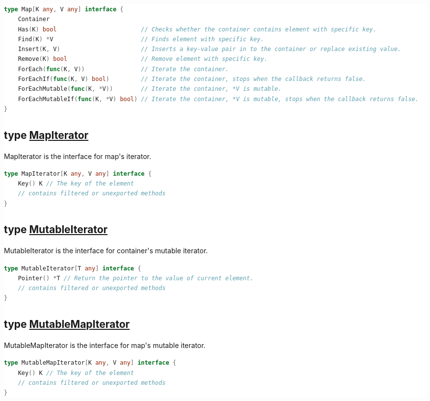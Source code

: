 ```go
type Map[K any, V any] interface {
    Container
    Has(K) bool                        // Checks whether the container contains element with specific key.
    Find(K) *V                         // Finds element with specific key.
    Insert(K, V)                       // Inserts a key-value pair in to the container or replace existing value.
    Remove(K) bool                     // Remove element with specific key.
    ForEach(func(K, V))                // Iterate the container.
    ForEachIf(func(K, V) bool)         // Iterate the container, stops when the callback returns false.
    ForEachMutable(func(K, *V))        // Iterate the container, *V is mutable.
    ForEachMutableIf(func(K, *V) bool) // Iterate the container, *V is mutable, stops when the callback returns false.
}
```

<a name="MapIterator"></a>
## type [MapIterator](<https://github.com/chen3feng/stl4go/blob/master/iterator.go#L17-L20>)

MapIterator is the interface for map's iterator.

```go
type MapIterator[K any, V any] interface {
    Key() K // The key of the element
    // contains filtered or unexported methods
}
```

<a name="MutableIterator"></a>
## type [MutableIterator](<https://github.com/chen3feng/stl4go/blob/master/iterator.go#L11-L14>)

MutableIterator is the interface for container's mutable iterator.

```go
type MutableIterator[T any] interface {
    Pointer() *T // Return the pointer to the value of current element.
    // contains filtered or unexported methods
}
```

<a name="MutableMapIterator"></a>
## type [MutableMapIterator](<https://github.com/chen3feng/stl4go/blob/master/iterator.go#L23-L26>)

MutableMapIterator is the interface for map's mutable iterator.

```go
type MutableMapIterator[K any, V any] interface {
    Key() K // The key of the element
    // contains filtered or unexported methods
}
```
